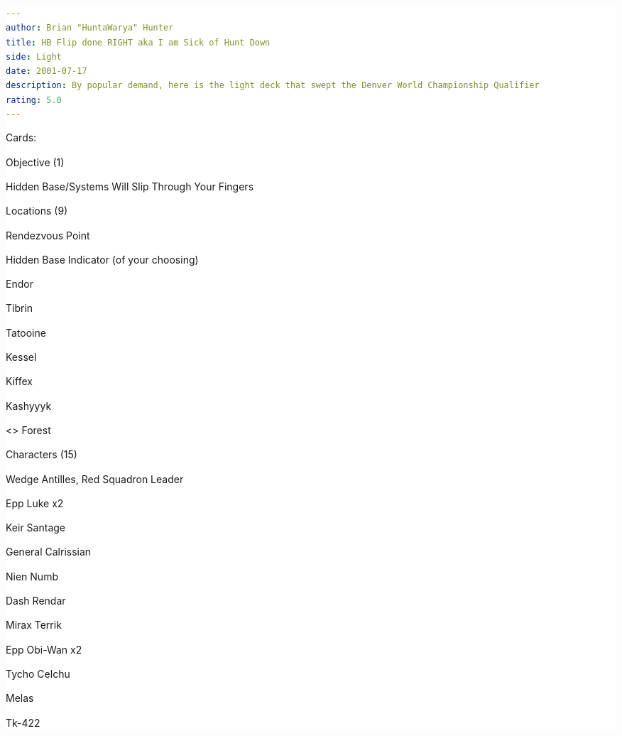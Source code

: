 ```yaml
---
author: Brian "HuntaWarya" Hunter
title: HB Flip done RIGHT aka I am Sick of Hunt Down
side: Light
date: 2001-07-17
description: By popular demand, here is the light deck that swept the Denver World Championship Qualifier
rating: 5.0
---
```

Cards: 

Objective (1)

Hidden Base/Systems Will Slip Through Your Fingers


Locations (9)

Rendezvous Point

Hidden Base Indicator (of your choosing)

Endor

Tibrin

Tatooine

Kessel

Kiffex

Kashyyyk

<> Forest


Characters (15)

Wedge Antilles, Red Squadron Leader

Epp Luke x2

Keir Santage

General Calrissian

Nien Numb

Dash Rendar

Mirax Terrik

Epp Obi-Wan x2

Tycho Celchu

Melas

Tk-422
